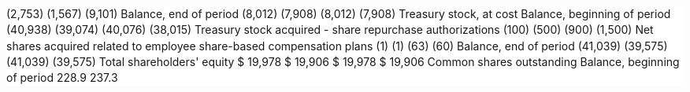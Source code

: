 <td>(2,753)</td>
<td>(1,567)</td>
<td>(9,101)</td>
</tr>
<tr>
<td>Balance, end of period</td>
<td>(8,012)</td>
<td>(7,908)</td>
<td>(8,012)</td>
<td>(7,908)</td>
</tr>
<tr>
<td>Treasury stock, at cost</td>
<td></td>
<td></td>
<td></td>
<td></td>
</tr>
<tr>
<td>Balance, beginning of period</td>
<td>(40,938)</td>
<td>(39,074)</td>
<td>(40,076)</td>
<td>(38,015)</td>
</tr>
<tr>
<td>Treasury stock acquired - share repurchase authorizations</td>
<td>(100)</td>
<td>(500)</td>
<td>(900)</td>
<td>(1,500)</td>
</tr>
<tr>
<td>Net shares acquired related to employee share-based compensation plans</td>
<td>(1)</td>
<td>(1)</td>
<td>(63)</td>
<td>(60)</td>
</tr>
<tr>
<td>Balance, end of period</td>
<td>(41,039)</td>
<td>(39,575)</td>
<td>(41,039)</td>
<td>(39,575)</td>
</tr>
<tr>
<td>Total shareholders' equity</td>
<td>$ 19,978</td>
<td>$ 19,906</td>
<td>$ 19,978</td>
<td>$ 19,906</td>
</tr>
<tr>
<td>Common shares outstanding</td>
<td></td>
<td></td>
<td></td>
<td></td>
</tr>
<tr>
<td>Balance, beginning of period</td>
<td>228.9</td>
<td>237.3</td>